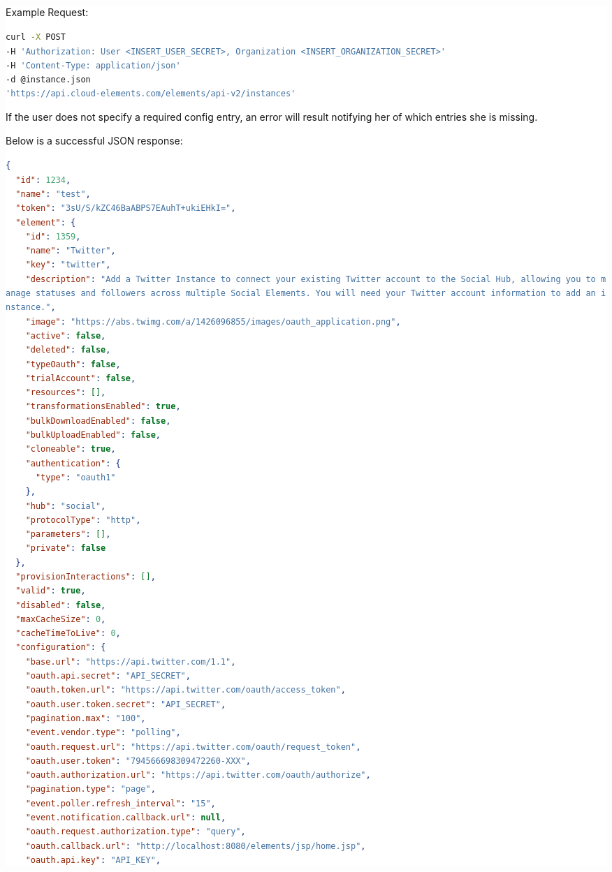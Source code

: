 Example Request:

```bash
curl -X POST
-H 'Authorization: User <INSERT_USER_SECRET>, Organization <INSERT_ORGANIZATION_SECRET>'
-H 'Content-Type: application/json'
-d @instance.json
'https://api.cloud-elements.com/elements/api-v2/instances'
```

If the user does not specify a required config entry, an error will result notifying her of which entries she is missing.

Below is a successful JSON response:

```json
{
  "id": 1234,
  "name": "test",
  "token": "3sU/S/kZC46BaABPS7EAuhT+ukiEHkI=",
  "element": {
    "id": 1359,
    "name": "Twitter",
    "key": "twitter",
    "description": "Add a Twitter Instance to connect your existing Twitter account to the Social Hub, allowing you to manage statuses and followers across multiple Social Elements. You will need your Twitter account information to add an instance.",
    "image": "https://abs.twimg.com/a/1426096855/images/oauth_application.png",
    "active": false,
    "deleted": false,
    "typeOauth": false,
    "trialAccount": false,
    "resources": [],
    "transformationsEnabled": true,
    "bulkDownloadEnabled": false,
    "bulkUploadEnabled": false,
    "cloneable": true,
    "authentication": {
      "type": "oauth1"
    },
    "hub": "social",
    "protocolType": "http",
    "parameters": [],
    "private": false
  },
  "provisionInteractions": [],
  "valid": true,
  "disabled": false,
  "maxCacheSize": 0,
  "cacheTimeToLive": 0,
  "configuration": {
    "base.url": "https://api.twitter.com/1.1",
    "oauth.api.secret": "API_SECRET",
    "oauth.token.url": "https://api.twitter.com/oauth/access_token",
    "oauth.user.token.secret": "API_SECRET",
    "pagination.max": "100",
    "event.vendor.type": "polling",
    "oauth.request.url": "https://api.twitter.com/oauth/request_token",
    "oauth.user.token": "794566698309472260-XXX",
    "oauth.authorization.url": "https://api.twitter.com/oauth/authorize",
    "pagination.type": "page",
    "event.poller.refresh_interval": "15",
    "event.notification.callback.url": null,
    "oauth.request.authorization.type": "query",
    "oauth.callback.url": "http://localhost:8080/elements/jsp/home.jsp",
    "oauth.api.key": "API_KEY",
```